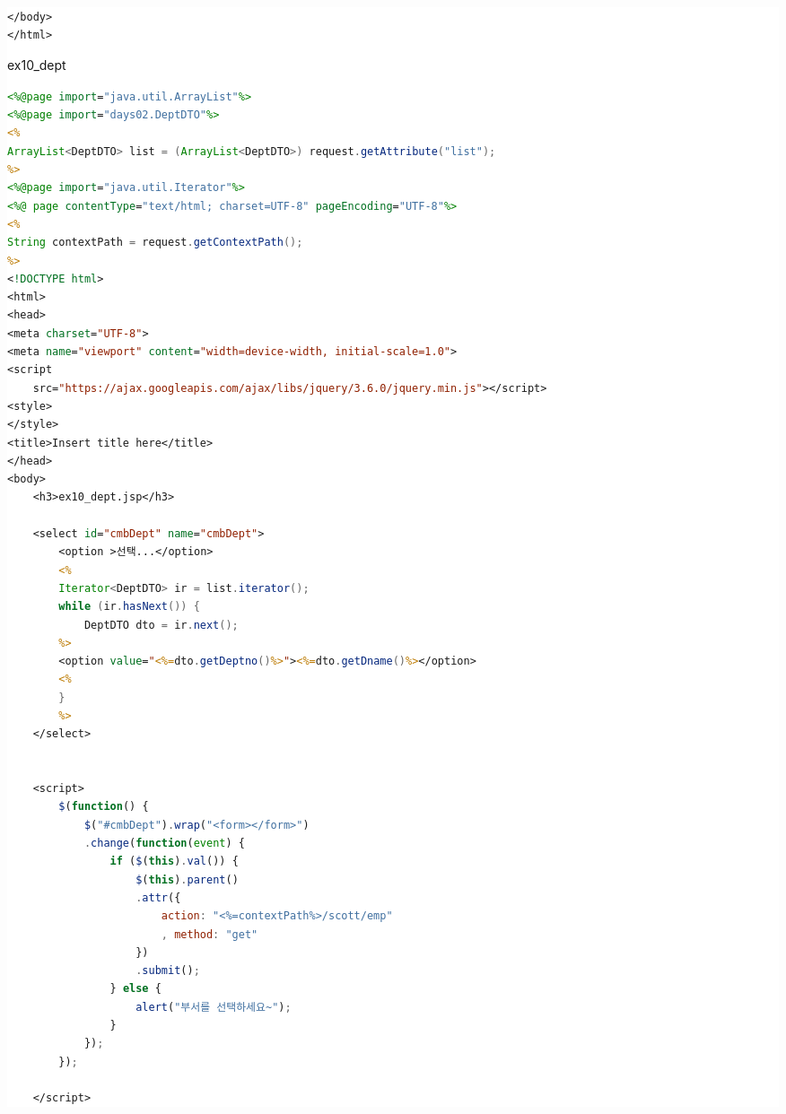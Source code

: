 ```jsp
</body>
</html>
```



ex10_dept

```jsp
<%@page import="java.util.ArrayList"%>
<%@page import="days02.DeptDTO"%>
<%
ArrayList<DeptDTO> list = (ArrayList<DeptDTO>) request.getAttribute("list");
%>
<%@page import="java.util.Iterator"%>
<%@ page contentType="text/html; charset=UTF-8" pageEncoding="UTF-8"%>
<%
String contextPath = request.getContextPath();
%>
<!DOCTYPE html>
<html>
<head>
<meta charset="UTF-8">
<meta name="viewport" content="width=device-width, initial-scale=1.0">
<script
	src="https://ajax.googleapis.com/ajax/libs/jquery/3.6.0/jquery.min.js"></script>
<style>
</style>
<title>Insert title here</title>
</head>
<body>
	<h3>ex10_dept.jsp</h3>

	<select id="cmbDept" name="cmbDept">
		<option >선택...</option>
		<%
		Iterator<DeptDTO> ir = list.iterator();
		while (ir.hasNext()) {
			DeptDTO dto = ir.next();
		%>
		<option value="<%=dto.getDeptno()%>"><%=dto.getDname()%></option>
		<%
		}
		%>
	</select>


	<script>
		$(function() {
			$("#cmbDept").wrap("<form></form>")
			.change(function(event) {
				if ($(this).val()) {
					$(this).parent()
					.attr({
						action: "<%=contextPath%>/scott/emp"
						, method: "get"
					})
					.submit();
				} else {
					alert("부서를 선택하세요~");
				}
			});
		});
	
	</script>
```